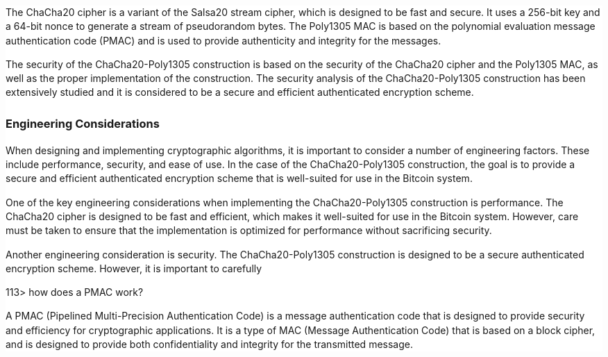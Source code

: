The ChaCha20 cipher is a variant of the Salsa20
stream cipher, which is designed to be fast and
secure. It uses a 256-bit key and a 64-bit nonce
to generate a stream of pseudorandom bytes. The
Poly1305 MAC is based on the polynomial evaluation
message authentication code (PMAC) and is used to
provide authenticity and integrity for the
messages.

The security of the ChaCha20-Poly1305 construction
is based on the security of the ChaCha20 cipher
and the Poly1305 MAC, as well as the proper
implementation of the construction. The security
analysis of the ChaCha20-Poly1305 construction has
been extensively studied and it is considered to
be a secure and efficient authenticated encryption
scheme.

### Engineering Considerations

When designing and implementing cryptographic
algorithms, it is important to consider a number
of engineering factors. These include performance,
security, and ease of use. In the case of the
ChaCha20-Poly1305 construction, the goal is to
provide a secure and efficient authenticated
encryption scheme that is well-suited for use in
the Bitcoin system.

One of the key engineering considerations when
implementing the ChaCha20-Poly1305 construction is
performance. The ChaCha20 cipher is designed to be
fast and efficient, which makes it well-suited for
use in the Bitcoin system. However, care must be
taken to ensure that the implementation is
optimized for performance without sacrificing
security.

Another engineering consideration is security. The
ChaCha20-Poly1305 construction is designed to be
a secure authenticated encryption scheme. However,
it is important to carefully

113> how does a PMAC work?

A PMAC (Pipelined Multi-Precision Authentication
Code) is a message authentication code that is
designed to provide security and efficiency for
cryptographic applications. It is a type of MAC
(Message Authentication Code) that is based on
a block cipher, and is designed to provide both
confidentiality and integrity for the transmitted
message.

